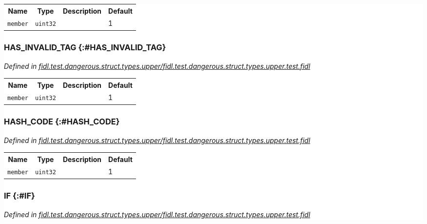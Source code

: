 



<table>
    <tr><th>Name</th><th>Type</th><th>Description</th><th>Default</th></tr><tr>
            <td><code>member</code></td>
            <td>
                <code>uint32</code>
            </td>
            <td></td>
            <td>1</td>
        </tr>
</table>

### HAS_INVALID_TAG {:#HAS_INVALID_TAG}
*Defined in [fidl.test.dangerous.struct.types.upper/fidl.test.dangerous.struct.types.upper.test.fidl](https://fuchsia.googlesource.com/fuchsia/+/master/garnet/tests/fidl-dangerous-identifiers/fidl/fidl.test.dangerous.struct.types.upper.test.fidl#85)*





<table>
    <tr><th>Name</th><th>Type</th><th>Description</th><th>Default</th></tr><tr>
            <td><code>member</code></td>
            <td>
                <code>uint32</code>
            </td>
            <td></td>
            <td>1</td>
        </tr>
</table>

### HASH_CODE {:#HASH_CODE}
*Defined in [fidl.test.dangerous.struct.types.upper/fidl.test.dangerous.struct.types.upper.test.fidl](https://fuchsia.googlesource.com/fuchsia/+/master/garnet/tests/fidl-dangerous-identifiers/fidl/fidl.test.dangerous.struct.types.upper.test.fidl#86)*





<table>
    <tr><th>Name</th><th>Type</th><th>Description</th><th>Default</th></tr><tr>
            <td><code>member</code></td>
            <td>
                <code>uint32</code>
            </td>
            <td></td>
            <td>1</td>
        </tr>
</table>

### IF {:#IF}
*Defined in [fidl.test.dangerous.struct.types.upper/fidl.test.dangerous.struct.types.upper.test.fidl](https://fuchsia.googlesource.com/fuchsia/+/master/garnet/tests/fidl-dangerous-identifiers/fidl/fidl.test.dangerous.struct.types.upper.test.fidl#87)*
